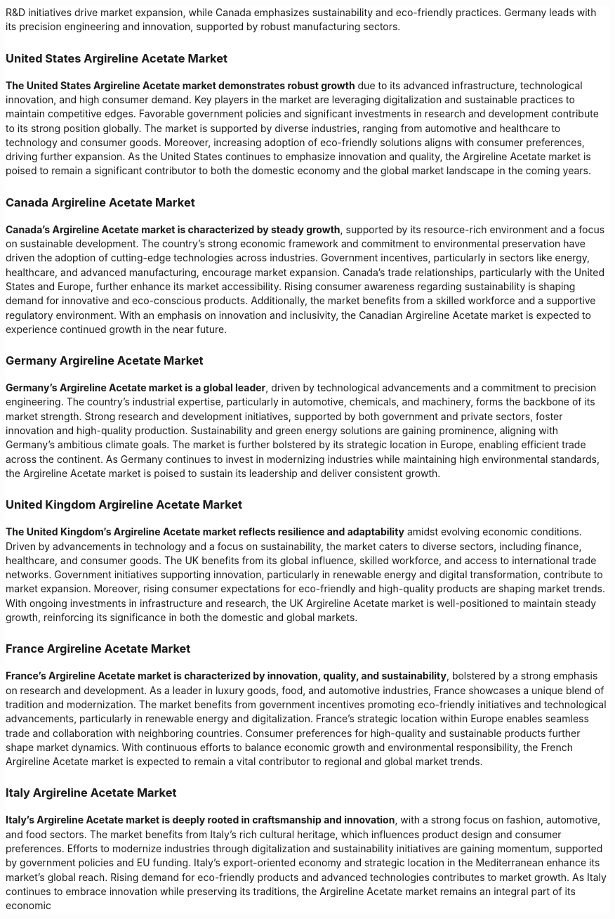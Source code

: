 R&amp;D initiatives drive market expansion, while Canada emphasizes sustainability and eco-friendly practices. Germany leads with its precision engineering and innovation, supported by robust manufacturing sectors.</span></em></p></blockquote><h3><strong>United States Argireline Acetate Market</strong></h3><p><strong>The United States Argireline Acetate market demonstrates robust growth</strong> due to its advanced infrastructure, technological innovation, and high consumer demand. Key players in the market are leveraging digitalization and sustainable practices to maintain competitive edges. Favorable government policies and significant investments in research and development contribute to its strong position globally. The market is supported by diverse industries, ranging from automotive and healthcare to technology and consumer goods. Moreover, increasing adoption of eco-friendly solutions aligns with consumer preferences, driving further expansion. As the United States continues to emphasize innovation and quality, the Argireline Acetate market is poised to remain a significant contributor to both the domestic economy and the global market landscape in the coming years.</p><h3><strong>Canada Argireline Acetate Market</strong></h3><p><strong>Canada&rsquo;s Argireline Acetate market is characterized by steady growth</strong>, supported by its resource-rich environment and a focus on sustainable development. The country&rsquo;s strong economic framework and commitment to environmental preservation have driven the adoption of cutting-edge technologies across industries. Government incentives, particularly in sectors like energy, healthcare, and advanced manufacturing, encourage market expansion. Canada&rsquo;s trade relationships, particularly with the United States and Europe, further enhance its market accessibility. Rising consumer awareness regarding sustainability is shaping demand for innovative and eco-conscious products. Additionally, the market benefits from a skilled workforce and a supportive regulatory environment. With an emphasis on innovation and inclusivity, the Canadian Argireline Acetate market is expected to experience continued growth in the near future.</p><h3><strong>Germany Argireline Acetate Market</strong></h3><p><strong>Germany&rsquo;s Argireline Acetate market is a global leader</strong>, driven by technological advancements and a commitment to precision engineering. The country&rsquo;s industrial expertise, particularly in automotive, chemicals, and machinery, forms the backbone of its market strength. Strong research and development initiatives, supported by both government and private sectors, foster innovation and high-quality production. Sustainability and green energy solutions are gaining prominence, aligning with Germany&rsquo;s ambitious climate goals. The market is further bolstered by its strategic location in Europe, enabling efficient trade across the continent. As Germany continues to invest in modernizing industries while maintaining high environmental standards, the Argireline Acetate market is poised to sustain its leadership and deliver consistent growth.</p><h3><strong>United Kingdom Argireline Acetate Market</strong></h3><p><strong>The United Kingdom&rsquo;s Argireline Acetate market reflects resilience and adaptability</strong> amidst evolving economic conditions. Driven by advancements in technology and a focus on sustainability, the market caters to diverse sectors, including finance, healthcare, and consumer goods. The UK benefits from its global influence, skilled workforce, and access to international trade networks. Government initiatives supporting innovation, particularly in renewable energy and digital transformation, contribute to market expansion. Moreover, rising consumer expectations for eco-friendly and high-quality products are shaping market trends. With ongoing investments in infrastructure and research, the UK Argireline Acetate market is well-positioned to maintain steady growth, reinforcing its significance in both the domestic and global markets.</p><h3><strong>France Argireline Acetate Market</strong></h3><p><strong>France&rsquo;s Argireline Acetate market is characterized by innovation, quality, and sustainability</strong>, bolstered by a strong emphasis on research and development. As a leader in luxury goods, food, and automotive industries, France showcases a unique blend of tradition and modernization. The market benefits from government incentives promoting eco-friendly initiatives and technological advancements, particularly in renewable energy and digitalization. France&rsquo;s strategic location within Europe enables seamless trade and collaboration with neighboring countries. Consumer preferences for high-quality and sustainable products further shape market dynamics. With continuous efforts to balance economic growth and environmental responsibility, the French Argireline Acetate market is expected to remain a vital contributor to regional and global market trends.</p><h3><strong>Italy Argireline Acetate Market</strong></h3><p><strong>Italy&rsquo;s Argireline Acetate market is deeply rooted in craftsmanship and innovation</strong>, with a strong focus on fashion, automotive, and food sectors. The market benefits from Italy&rsquo;s rich cultural heritage, which influences product design and consumer preferences. Efforts to modernize industries through digitalization and sustainability initiatives are gaining momentum, supported by government policies and EU funding. Italy&rsquo;s export-oriented economy and strategic location in the Mediterranean enhance its market&rsquo;s global reach. Rising demand for eco-friendly products and advanced technologies contributes to market growth. As Italy continues to embrace innovation while preserving its traditions, the Argireline Acetate market remains an integral part of its economic